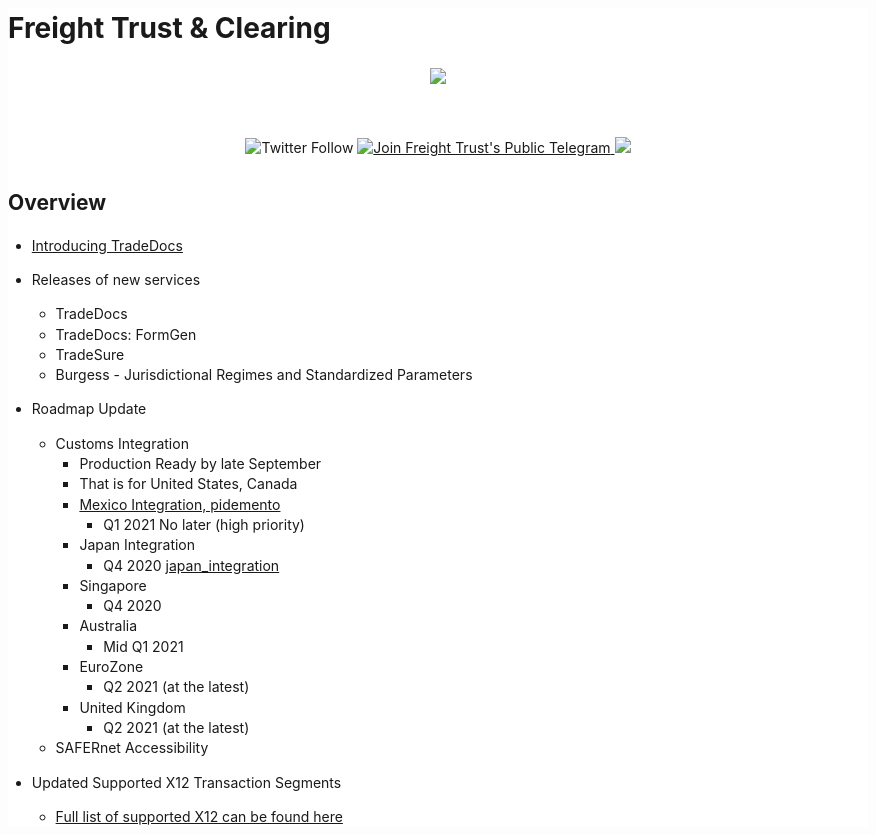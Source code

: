 # Freight Trust & Clearing




<p   align="center">

<img   src="https://raw.githubusercontent.com/freight-trust/branding/master/images/optimized_github_repo_card.png">
</p>
<br>


<p   align="center">
<img   alt="Twitter Follow"   src="https://img.shields.io/twitter/follow/freighttrustnet?label=%40FreightTrustNet&style=social">
 <a   href="https://t.me/freighttrust">
 <img   alt="Join Freight Trust's Public Telegram"   src="https://img.shields.io/badge/telegram-%40freighttrust-blue">
 </a>
<img   src="https://img.shields.io/github/package-json/keywords/freight-trust/tdocs">
</p>



## Overview

-   [Introducing TradeDocs](https://github.com/freight-trust/tdocs)
-   Releases of new services

    -   TradeDocs
    -   TradeDocs: FormGen
    -   TradeSure
    -   Burgess - Jurisdictional Regimes and Standardized Parameters

-   Roadmap Update
    -   Customs Integration
        -   Production Ready by late September
        -   That is for United States, Canada
        -   [Mexico Integration, pidemento](https://ft-customs-mx.netlify.app/)
            -   Q1 2021 No later (high priority)
        -   Japan Integration
            -   Q4 2020 [japan_integration](/qKw7VEo0RFWil5qNXJfZsA)
        -   Singapore
            -   Q4 2020
        -   Australia
            -   Mid Q1 2021
        -   EuroZone
            -   Q2 2021 (at the latest)
        -   United Kingdom
            -   Q2 2021 (at the latest)
    -   SAFERnet Accessibility
-   Updated Supported X12 Transaction Segments

    -   [Full list of supported X12 can be found here](https://x12.netlify.app/)
